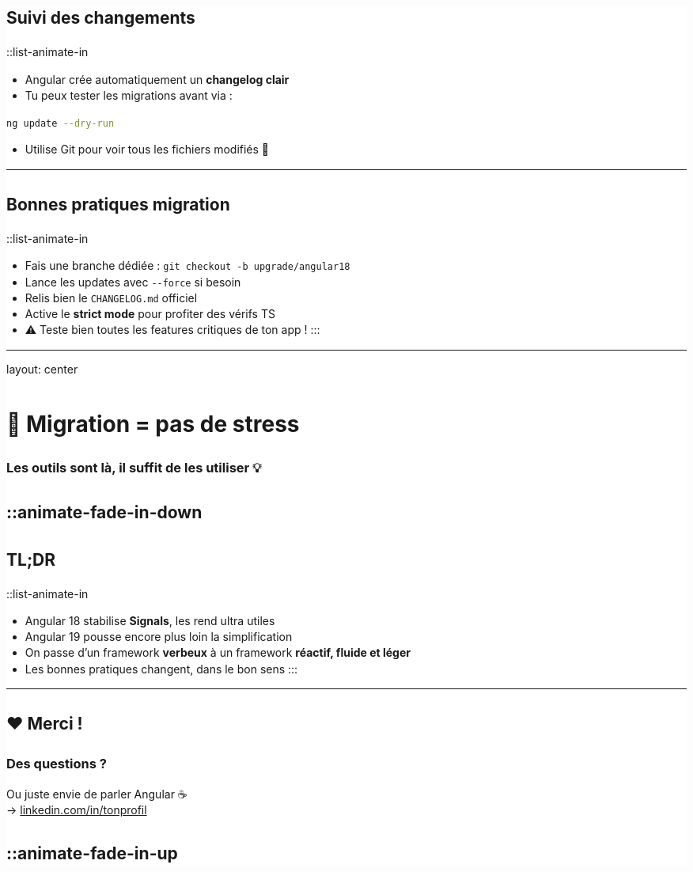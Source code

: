 
## Suivi des changements

::list-animate-in
- Angular crée automatiquement un **changelog clair**
- Tu peux tester les migrations avant via :
```bash
ng update --dry-run
```
- Utilise Git pour voir tous les fichiers modifiés 👀

---

## Bonnes pratiques migration

::list-animate-in
- Fais une branche dédiée : `git checkout -b upgrade/angular18`
- Lance les updates avec `--force` si besoin
- Relis bien le `CHANGELOG.md` officiel
- Active le **strict mode** pour profiter des vérifs TS
- ⚠️ Teste bien toutes les features critiques de ton app !
:::

---

layout: center

# 🎉 Migration = pas de stress  
### Les outils sont là, il suffit de les utiliser 💡

::animate-fade-in-down
---

## TL;DR

::list-animate-in
- Angular 18 stabilise **Signals**, les rend ultra utiles
- Angular 19 pousse encore plus loin la simplification
- On passe d’un framework **verbeux** à un framework **réactif, fluide et léger**
- Les bonnes pratiques changent, dans le bon sens
:::

---

## ❤️ Merci !

### Des questions ?  
Ou juste envie de parler Angular ☕  
→ [linkedin.com/in/tonprofil](#)

::animate-fade-in-up
---

